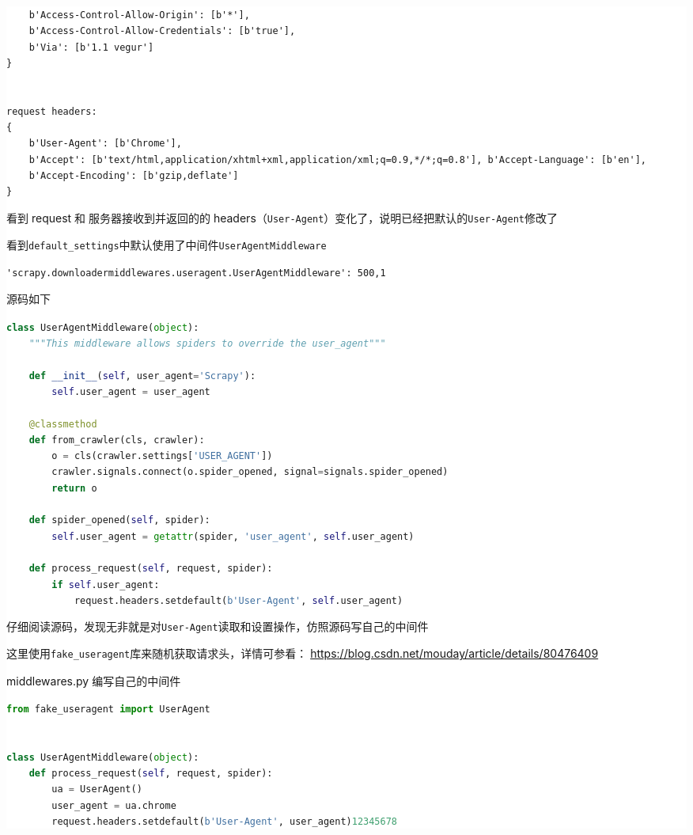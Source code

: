 ```
    b'Access-Control-Allow-Origin': [b'*'], 
    b'Access-Control-Allow-Credentials': [b'true'], 
    b'Via': [b'1.1 vegur']
}


request headers: 
{
    b'User-Agent': [b'Chrome'], 
    b'Accept': [b'text/html,application/xhtml+xml,application/xml;q=0.9,*/*;q=0.8'], b'Accept-Language': [b'en'], 
    b'Accept-Encoding': [b'gzip,deflate']
}
```

看到 request 和 服务器接收到并返回的的 headers（`User-Agent`）变化了，说明已经把默认的`User-Agent`修改了

看到`default_settings`中默认使用了中间件`UserAgentMiddleware`

```
'scrapy.downloadermiddlewares.useragent.UserAgentMiddleware': 500,1
```

源码如下

```python
class UserAgentMiddleware(object):
    """This middleware allows spiders to override the user_agent"""

    def __init__(self, user_agent='Scrapy'):
        self.user_agent = user_agent

    @classmethod
    def from_crawler(cls, crawler):
        o = cls(crawler.settings['USER_AGENT'])
        crawler.signals.connect(o.spider_opened, signal=signals.spider_opened)
        return o

    def spider_opened(self, spider):
        self.user_agent = getattr(spider, 'user_agent', self.user_agent)

    def process_request(self, request, spider):
        if self.user_agent:
            request.headers.setdefault(b'User-Agent', self.user_agent)
```

仔细阅读源码，发现无非就是对`User-Agent`读取和设置操作，仿照源码写自己的中间件

这里使用`fake_useragent`库来随机获取请求头，详情可参看：
https://blog.csdn.net/mouday/article/details/80476409

middlewares.py 编写自己的中间件

```python
from fake_useragent import UserAgent


class UserAgentMiddleware(object):
    def process_request(self, request, spider):
        ua = UserAgent()
        user_agent = ua.chrome
        request.headers.setdefault(b'User-Agent', user_agent)12345678
```
